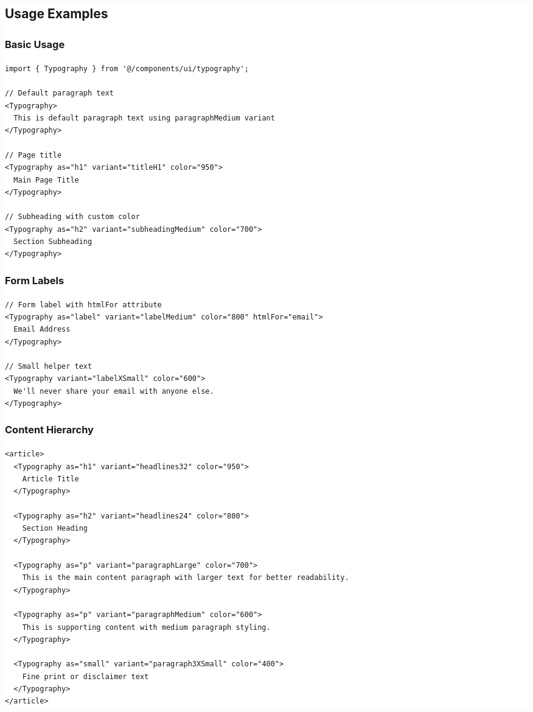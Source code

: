 ## Usage Examples

### Basic Usage

```tsx
import { Typography } from '@/components/ui/typography';

// Default paragraph text
<Typography>
  This is default paragraph text using paragraphMedium variant
</Typography>

// Page title
<Typography as="h1" variant="titleH1" color="950">
  Main Page Title
</Typography>

// Subheading with custom color
<Typography as="h2" variant="subheadingMedium" color="700">
  Section Subheading
</Typography>
```

### Form Labels

```tsx
// Form label with htmlFor attribute
<Typography as="label" variant="labelMedium" color="800" htmlFor="email">
  Email Address
</Typography>

// Small helper text
<Typography variant="labelXSmall" color="600">
  We'll never share your email with anyone else.
</Typography>
```

### Content Hierarchy

```tsx
<article>
  <Typography as="h1" variant="headlines32" color="950">
    Article Title
  </Typography>
  
  <Typography as="h2" variant="headlines24" color="800">
    Section Heading
  </Typography>
  
  <Typography as="p" variant="paragraphLarge" color="700">
    This is the main content paragraph with larger text for better readability.
  </Typography>
  
  <Typography as="p" variant="paragraphMedium" color="600">
    This is supporting content with medium paragraph styling.
  </Typography>
  
  <Typography as="small" variant="paragraph3XSmall" color="400">
    Fine print or disclaimer text
  </Typography>
</article>
```
